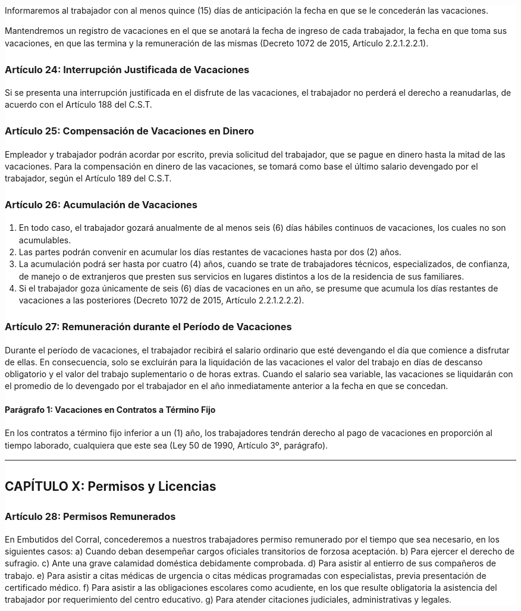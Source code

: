 Informaremos al trabajador con al menos quince (15) días de anticipación la fecha en que se le concederán las vacaciones.

Mantendremos un registro de vacaciones en el que se anotará la fecha de ingreso de cada trabajador, la fecha en que toma sus vacaciones, en que las termina y la remuneración de las mismas (Decreto 1072 de 2015, Artículo 2.2.1.2.2.1).

### Artículo 24: Interrupción Justificada de Vacaciones
Si se presenta una interrupción justificada en el disfrute de las vacaciones, el trabajador no perderá el derecho a reanudarlas, de acuerdo con el Artículo 188 del C.S.T.

### Artículo 25: Compensación de Vacaciones en Dinero
Empleador y trabajador podrán acordar por escrito, previa solicitud del trabajador, que se pague en dinero hasta la mitad de las vacaciones. Para la compensación en dinero de las vacaciones, se tomará como base el último salario devengado por el trabajador, según el Artículo 189 del C.S.T.

### Artículo 26: Acumulación de Vacaciones
1. En todo caso, el trabajador gozará anualmente de al menos seis (6) días hábiles continuos de vacaciones, los cuales no son acumulables.
2. Las partes podrán convenir en acumular los días restantes de vacaciones hasta por dos (2) años.
3. La acumulación podrá ser hasta por cuatro (4) años, cuando se trate de trabajadores técnicos, especializados, de confianza, de manejo o de extranjeros que presten sus servicios en lugares distintos a los de la residencia de sus familiares.
4. Si el trabajador goza únicamente de seis (6) días de vacaciones en un año, se presume que acumula los días restantes de vacaciones a las posteriores (Decreto 1072 de 2015, Artículo 2.2.1.2.2.2).

### Artículo 27: Remuneración durante el Período de Vacaciones
Durante el período de vacaciones, el trabajador recibirá el salario ordinario que esté devengando el día que comience a disfrutar de ellas. En consecuencia, solo se excluirán para la liquidación de las vacaciones el valor del trabajo en días de descanso obligatorio y el valor del trabajo suplementario o de horas extras. Cuando el salario sea variable, las vacaciones se liquidarán con el promedio de lo devengado por el trabajador en el año inmediatamente anterior a la fecha en que se concedan.

#### Parágrafo 1: Vacaciones en Contratos a Término Fijo
En los contratos a término fijo inferior a un (1) año, los trabajadores tendrán derecho al pago de vacaciones en proporción al tiempo laborado, cualquiera que este sea (Ley 50 de 1990, Artículo 3º, parágrafo).

---

## CAPÍTULO X: Permisos y Licencias

### Artículo 28: Permisos Remunerados
En Embutidos del Corral, concederemos a nuestros trabajadores permiso remunerado por el tiempo que sea necesario, en los siguientes casos:
a) Cuando deban desempeñar cargos oficiales transitorios de forzosa aceptación.
b) Para ejercer el derecho de sufragio.
c) Ante una grave calamidad doméstica debidamente comprobada.
d) Para asistir al entierro de sus compañeros de trabajo.
e) Para asistir a citas médicas de urgencia o citas médicas programadas con especialistas, previa presentación de certificado médico.
f) Para asistir a las obligaciones escolares como acudiente, en los que resulte obligatoria la asistencia del trabajador por requerimiento del centro educativo.
g) Para atender citaciones judiciales, administrativas y legales.
